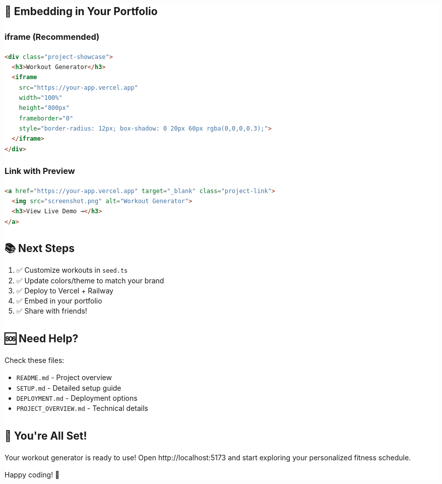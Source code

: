 ## 🎨 Embedding in Your Portfolio

### iframe (Recommended)
```html
<div class="project-showcase">
  <h3>Workout Generator</h3>
  <iframe 
    src="https://your-app.vercel.app"
    width="100%"
    height="800px"
    frameborder="0"
    style="border-radius: 12px; box-shadow: 0 20px 60px rgba(0,0,0,0.3);">
  </iframe>
</div>
```

### Link with Preview
```html
<a href="https://your-app.vercel.app" target="_blank" class="project-link">
  <img src="screenshot.png" alt="Workout Generator">
  <h3>View Live Demo →</h3>
</a>
```

## 📚 Next Steps

1. ✅ Customize workouts in `seed.ts`
2. ✅ Update colors/theme to match your brand
3. ✅ Deploy to Vercel + Railway
4. ✅ Embed in your portfolio
5. ✅ Share with friends!

## 🆘 Need Help?

Check these files:
- `README.md` - Project overview
- `SETUP.md` - Detailed setup guide
- `DEPLOYMENT.md` - Deployment options
- `PROJECT_OVERVIEW.md` - Technical details

## 🎉 You're All Set!

Your workout generator is ready to use! Open http://localhost:5173 and start exploring your personalized fitness schedule.

Happy coding! 💪

